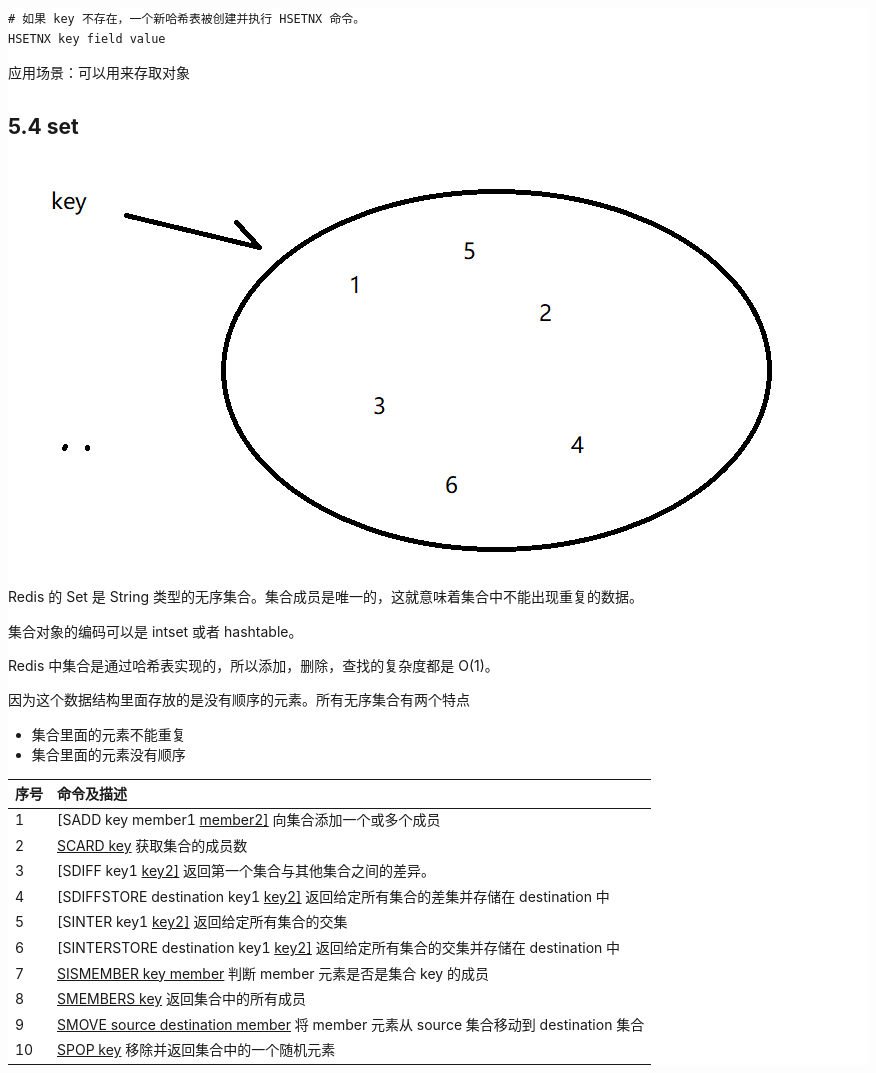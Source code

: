 ```properties
# 如果 key 不存在，⼀个新哈希表被创建并执⾏ HSETNX 命令。
HSETNX key field value
```

应用场景：可以用来存取对象



## 5.4 set

![image-20210812204325312](redis.assets/image-20210812204325312.png)

Redis 的 Set 是 String 类型的无序集合。集合成员是唯一的，这就意味着集合中不能出现重复的数据。

集合对象的编码可以是 intset 或者 hashtable。



Redis 中集合是通过哈希表实现的，所以添加，删除，查找的复杂度都是 O(1)。



因为这个数据结构里面存放的是没有顺序的元素。所有无序集合有两个特点

- 集合里面的元素不能重复
- 集合里面的元素没有顺序



| 序号 | 命令及描述                                                   |
| :--- | :----------------------------------------------------------- |
| 1    | [SADD key member1 [member2\]](https://www.runoob.com/redis/sets-sadd.html) 向集合添加一个或多个成员 |
| 2    | [SCARD key](https://www.runoob.com/redis/sets-scard.html) 获取集合的成员数 |
| 3    | [SDIFF key1 [key2\]](https://www.runoob.com/redis/sets-sdiff.html) 返回第一个集合与其他集合之间的差异。 |
| 4    | [SDIFFSTORE destination key1 [key2\]](https://www.runoob.com/redis/sets-sdiffstore.html) 返回给定所有集合的差集并存储在 destination 中 |
| 5    | [SINTER key1 [key2\]](https://www.runoob.com/redis/sets-sinter.html) 返回给定所有集合的交集 |
| 6    | [SINTERSTORE destination key1 [key2\]](https://www.runoob.com/redis/sets-sinterstore.html) 返回给定所有集合的交集并存储在 destination 中 |
| 7    | [SISMEMBER key member](https://www.runoob.com/redis/sets-sismember.html) 判断 member 元素是否是集合 key 的成员 |
| 8    | [SMEMBERS key](https://www.runoob.com/redis/sets-smembers.html) 返回集合中的所有成员 |
| 9    | [SMOVE source destination member](https://www.runoob.com/redis/sets-smove.html) 将 member 元素从 source 集合移动到 destination 集合 |
| 10   | [SPOP key](https://www.runoob.com/redis/sets-spop.html) 移除并返回集合中的一个随机元素 |